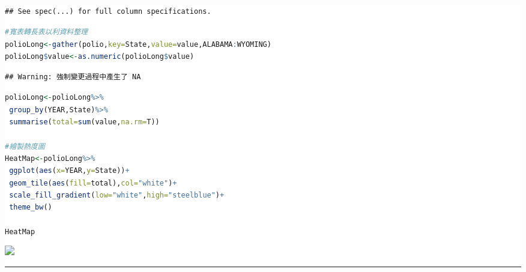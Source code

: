     ## See spec(...) for full column specifications.

``` r
#寬表轉長表以利資料整理
polioLong<-gather(polio,key=State,value=value,ALABAMA:WYOMING)
polioLong$value<-as.numeric(polioLong$value)
```

    ## Warning: 強制變更過程中產生了 NA

``` r
polioLong<-polioLong%>%
 group_by(YEAR,State)%>%
 summarise(total=sum(value,na.rm=T))

#繪製熱度圖
HeatMap<-polioLong%>%
 ggplot(aes(x=YEAR,y=State))+
 geom_tile(aes(fill=total),col="white")+
 scale_fill_gradient(low="white",high="steelblue")+
 theme_bw()

HeatMap
```

![](https://github.com/CGUIM-BigDataAnalysis/BigDataCGUIM/blob/master/106/QA_figure/unnamed-chunk-11-1.png)

<hr>
